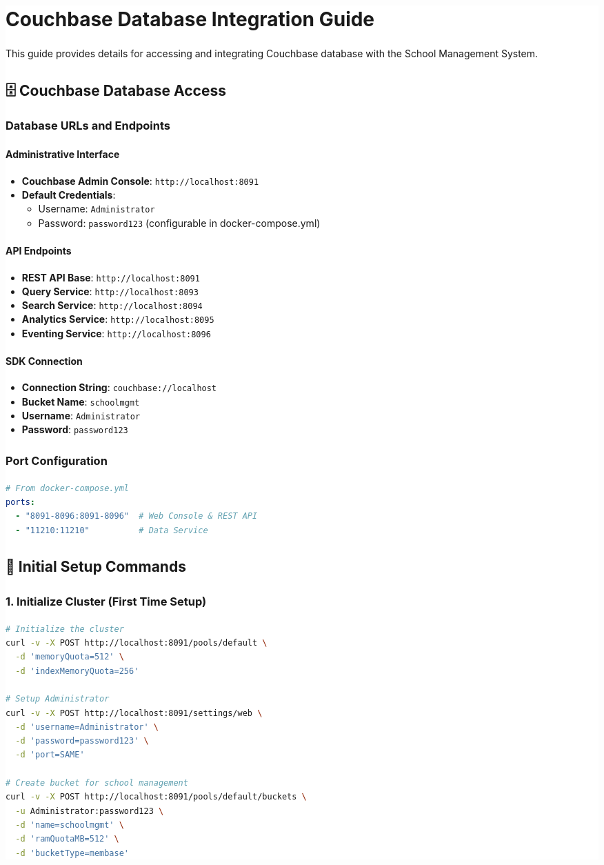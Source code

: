 # Couchbase Database Integration Guide

This guide provides details for accessing and integrating Couchbase database with the School Management System.

## 🗄️ Couchbase Database Access

### Database URLs and Endpoints

#### Administrative Interface
- **Couchbase Admin Console**: `http://localhost:8091`
- **Default Credentials**: 
  - Username: `Administrator`
  - Password: `password123` (configurable in docker-compose.yml)

#### API Endpoints
- **REST API Base**: `http://localhost:8091`
- **Query Service**: `http://localhost:8093`
- **Search Service**: `http://localhost:8094`
- **Analytics Service**: `http://localhost:8095`
- **Eventing Service**: `http://localhost:8096`

#### SDK Connection
- **Connection String**: `couchbase://localhost`
- **Bucket Name**: `schoolmgmt`
- **Username**: `Administrator`
- **Password**: `password123`

### Port Configuration
```yaml
# From docker-compose.yml
ports:
  - "8091-8096:8091-8096"  # Web Console & REST API
  - "11210:11210"          # Data Service
```

## 🔧 Initial Setup Commands

### 1. Initialize Cluster (First Time Setup)
```bash
# Initialize the cluster
curl -v -X POST http://localhost:8091/pools/default \
  -d 'memoryQuota=512' \
  -d 'indexMemoryQuota=256'

# Setup Administrator
curl -v -X POST http://localhost:8091/settings/web \
  -d 'username=Administrator' \
  -d 'password=password123' \
  -d 'port=SAME'

# Create bucket for school management
curl -v -X POST http://localhost:8091/pools/default/buckets \
  -u Administrator:password123 \
  -d 'name=schoolmgmt' \
  -d 'ramQuotaMB=512' \
  -d 'bucketType=membase'
```
